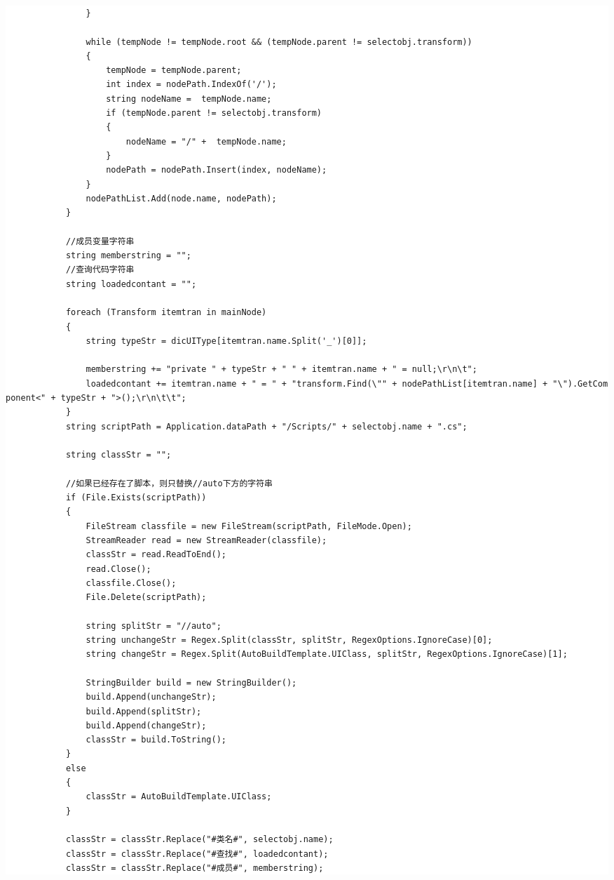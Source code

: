 ```
                }

                while (tempNode != tempNode.root && (tempNode.parent != selectobj.transform))
                {
                    tempNode = tempNode.parent;
                    int index = nodePath.IndexOf('/');
                    string nodeName =  tempNode.name;
                    if (tempNode.parent != selectobj.transform)
                    {
                        nodeName = "/" +  tempNode.name;
                    }
                    nodePath = nodePath.Insert(index, nodeName);
                }
                nodePathList.Add(node.name, nodePath);
            }

            //成员变量字符串
            string memberstring = "";
            //查询代码字符串
            string loadedcontant = "";

            foreach (Transform itemtran in mainNode)
            {
                string typeStr = dicUIType[itemtran.name.Split('_')[0]];

                memberstring += "private " + typeStr + " " + itemtran.name + " = null;\r\n\t";
                loadedcontant += itemtran.name + " = " + "transform.Find(\"" + nodePathList[itemtran.name] + "\").GetComponent<" + typeStr + ">();\r\n\t\t";
            }
            string scriptPath = Application.dataPath + "/Scripts/" + selectobj.name + ".cs";

            string classStr = "";

            //如果已经存在了脚本，则只替换//auto下方的字符串
            if (File.Exists(scriptPath))
            {
                FileStream classfile = new FileStream(scriptPath, FileMode.Open);
                StreamReader read = new StreamReader(classfile);
                classStr = read.ReadToEnd();
                read.Close();
                classfile.Close();
                File.Delete(scriptPath);

                string splitStr = "//auto";
                string unchangeStr = Regex.Split(classStr, splitStr, RegexOptions.IgnoreCase)[0];
                string changeStr = Regex.Split(AutoBuildTemplate.UIClass, splitStr, RegexOptions.IgnoreCase)[1];

                StringBuilder build = new StringBuilder();
                build.Append(unchangeStr);
                build.Append(splitStr);
                build.Append(changeStr);
                classStr = build.ToString();
            }
            else
            {
                classStr = AutoBuildTemplate.UIClass;
            }

            classStr = classStr.Replace("#类名#", selectobj.name);
            classStr = classStr.Replace("#查找#", loadedcontant);
            classStr = classStr.Replace("#成员#", memberstring);

```